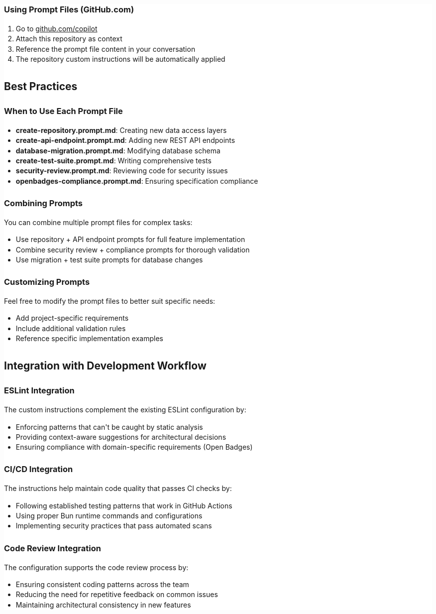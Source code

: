 ### Using Prompt Files (GitHub.com)
1. Go to [github.com/copilot](https://github.com/copilot)
2. Attach this repository as context
3. Reference the prompt file content in your conversation
4. The repository custom instructions will be automatically applied

## Best Practices

### When to Use Each Prompt File
- **create-repository.prompt.md**: Creating new data access layers
- **create-api-endpoint.prompt.md**: Adding new REST API endpoints
- **database-migration.prompt.md**: Modifying database schema
- **create-test-suite.prompt.md**: Writing comprehensive tests
- **security-review.prompt.md**: Reviewing code for security issues
- **openbadges-compliance.prompt.md**: Ensuring specification compliance

### Combining Prompts
You can combine multiple prompt files for complex tasks:
- Use repository + API endpoint prompts for full feature implementation
- Combine security review + compliance prompts for thorough validation
- Use migration + test suite prompts for database changes

### Customizing Prompts
Feel free to modify the prompt files to better suit specific needs:
- Add project-specific requirements
- Include additional validation rules
- Reference specific implementation examples

## Integration with Development Workflow

### ESLint Integration
The custom instructions complement the existing ESLint configuration by:
- Enforcing patterns that can't be caught by static analysis
- Providing context-aware suggestions for architectural decisions
- Ensuring compliance with domain-specific requirements (Open Badges)

### CI/CD Integration
The instructions help maintain code quality that passes CI checks by:
- Following established testing patterns that work in GitHub Actions
- Using proper Bun runtime commands and configurations
- Implementing security practices that pass automated scans

### Code Review Integration
The configuration supports the code review process by:
- Ensuring consistent coding patterns across the team
- Reducing the need for repetitive feedback on common issues
- Maintaining architectural consistency in new features
